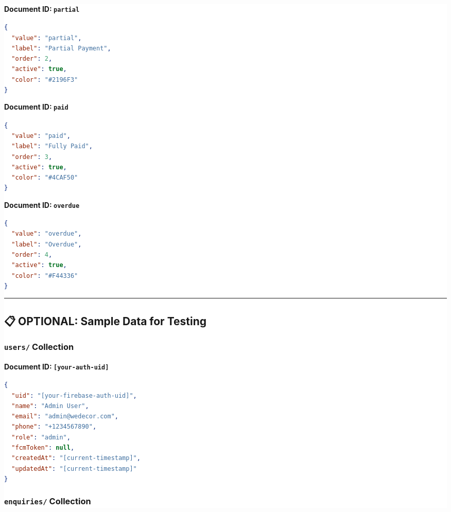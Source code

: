 **Document ID: `partial`**
```json
{
  "value": "partial",
  "label": "Partial Payment",
  "order": 2,
  "active": true,
  "color": "#2196F3"
}
```

**Document ID: `paid`**
```json
{
  "value": "paid",
  "label": "Fully Paid",
  "order": 3,
  "active": true,
  "color": "#4CAF50"
}
```

**Document ID: `overdue`**
```json
{
  "value": "overdue",
  "label": "Overdue",
  "order": 4,
  "active": true,
  "color": "#F44336"
}
```

---

## 📋 **OPTIONAL: Sample Data for Testing**

### `users/` Collection

**Document ID: `[your-auth-uid]`**
```json
{
  "uid": "[your-firebase-auth-uid]",
  "name": "Admin User",
  "email": "admin@wedecor.com",
  "phone": "+1234567890",
  "role": "admin",
  "fcmToken": null,
  "createdAt": "[current-timestamp]",
  "updatedAt": "[current-timestamp]"
}
```

### `enquiries/` Collection
